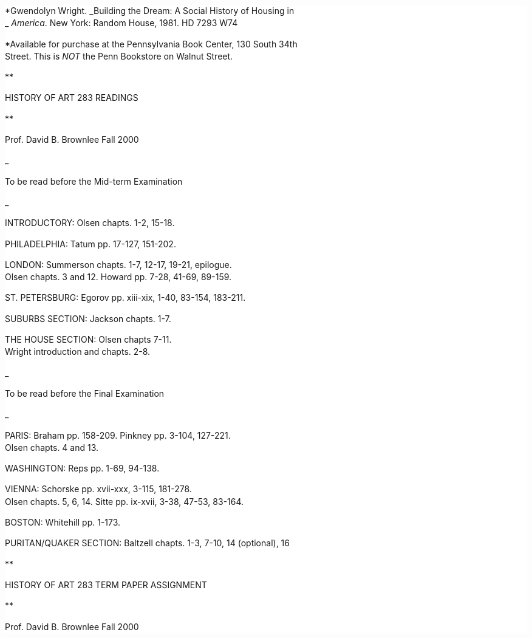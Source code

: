 *Gwendolyn Wright. _Building the Dream: A Social History of Housing in  
_ _America_. New York: Random House, 1981. HD 7293 W74

*Available for purchase at the Pennsylvania Book Center, 130 South 34th  
Street. This is _NOT_ the Penn Bookstore on Walnut Street.

**

HISTORY OF ART 283 READINGS

**

Prof. David B. Brownlee Fall 2000



_

To be read before the Mid-term Examination

_

INTRODUCTORY: Olsen chapts. 1-2, 15-18.

PHILADELPHIA: Tatum pp. 17-127, 151-202.

LONDON: Summerson chapts. 1-7, 12-17, 19-21, epilogue.  
Olsen chapts. 3 and 12. Howard pp. 7-28, 41-69, 89-159.

ST. PETERSBURG: Egorov pp. xiii-xix, 1-40, 83-154, 183-211.

SUBURBS SECTION: Jackson chapts. 1-7.

THE HOUSE SECTION: Olsen chapts 7-11.  
Wright introduction and chapts. 2-8.



_

To be read before the Final Examination

_

PARIS: Braham pp. 158-209. Pinkney pp. 3-104, 127-221.  
Olsen chapts. 4 and 13.

WASHINGTON: Reps pp. 1-69, 94-138.

VIENNA: Schorske pp. xvii-xxx, 3-115, 181-278.  
Olsen chapts. 5, 6, 14. Sitte pp. ix-xvii, 3-38, 47-53, 83-164.

BOSTON: Whitehill pp. 1-173.

PURITAN/QUAKER SECTION: Baltzell chapts. 1-3, 7-10, 14 (optional), 16

**

HISTORY OF ART 283 TERM PAPER ASSIGNMENT

**

Prof. David B. Brownlee Fall 2000

